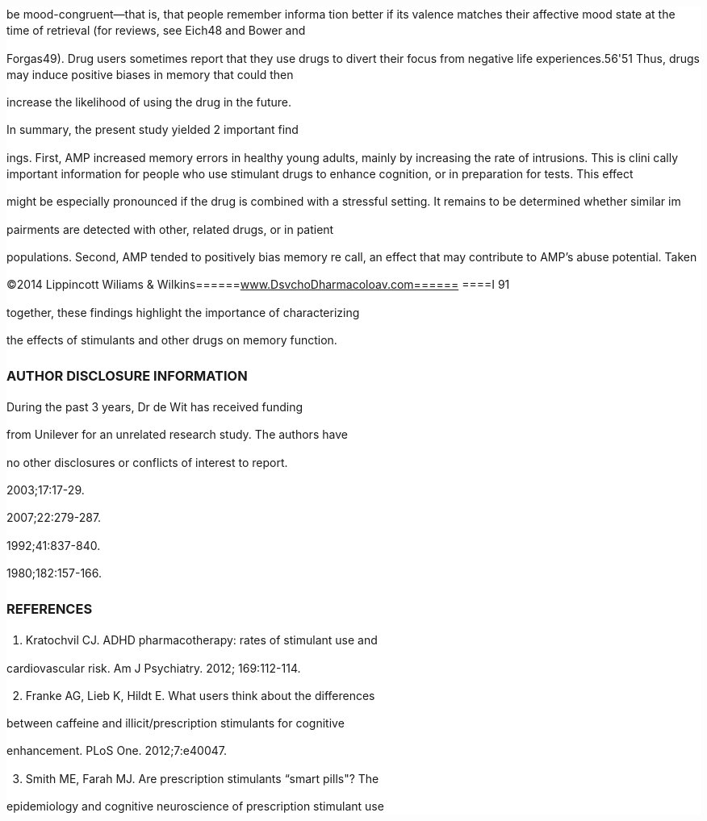 be  mood-congruent—that  is,  that  people  remember  informa­ tion  better  if  its  valence  matches  their  affective  mood  state  at the  time  of  retrieval  (for  reviews,  see  Eich48  and  Bower  and 

Forgas49).  Drug  users  sometimes  report  that  they  use  drugs to  divert  their  focus  from  negative  life  experiences.56'51  Thus, drugs  may  induce  positive  biases  in  memory  that  could  then 

increase the likelihood of using the drug in the future.

In  summary,  the  present  study  yielded  2  important  find­

ings.  First,  AMP  increased  memory  errors  in  healthy  young adults,  mainly  by  increasing  the  rate  of  intrusions.  This  is  clini­ cally  important  information  for  people  who  use  stimulant  drugs to  enhance  cognition,  or  in  preparation  for  tests.  This  effect 

might  be  especially  pronounced  if  the  drug  is  combined  with  a stressful  setting.  It  remains  to  be  determined  whether  similar  im­

pairments  are  detected  with  other,  related  drugs,  or  in  patient 

populations.  Second,  AMP  tended  to  positively  bias  memory  re­ call,  an  effect  that  may  contribute  to  AMP’s  abuse  potential.  Taken 

©2014 Lippincott Wiliams & Wilkins======www.DsvchoDharmacoloav.com====== ====I 91

together, these findings highlight the importance of characterizing 

the effects of stimulants and other drugs on memory function.

### **AUTHOR DISCLOSURE INFORMATION**

During the past 3 years, Dr de Wit has received funding 

from Unilever for an unrelated research study. The authors have 

no other disclosures or conflicts of interest to report.

2003;17:17-29.

2007;22:279-287.

1992;41:837-840.

1980;182:157-166.

### **REFERENCES**

1.  Kratochvil CJ. ADHD pharmacotherapy: rates of stimulant use and 

cardiovascular risk. Am J Psychiatry. 2012; 169:112-114.

2.  Franke AG, Lieb K, Hildt E. What users think about the differences 

between caffeine and illicit/prescription stimulants for cognitive 

enhancement. PLoS One. 2012;7:e40047.

3.  Smith ME, Farah MJ. Are prescription stimulants “smart pills"? The 

epidemiology and cognitive neuroscience of prescription stimulant use 
